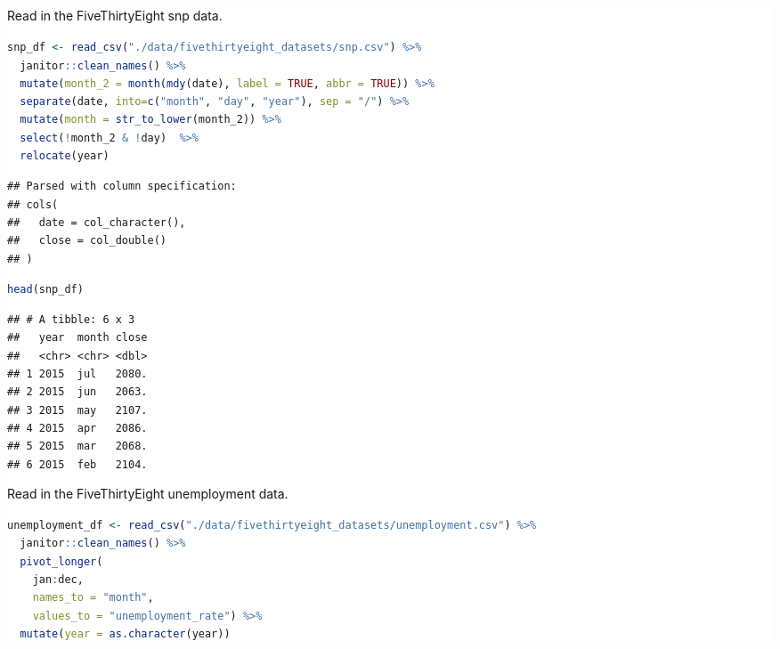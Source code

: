 Read in the FiveThirtyEight snp data.

``` r
snp_df <- read_csv("./data/fivethirtyeight_datasets/snp.csv") %>% 
  janitor::clean_names() %>% 
  mutate(month_2 = month(mdy(date), label = TRUE, abbr = TRUE)) %>%
  separate(date, into=c("month", "day", "year"), sep = "/") %>%
  mutate(month = str_to_lower(month_2)) %>%
  select(!month_2 & !day)  %>%
  relocate(year)
```

    ## Parsed with column specification:
    ## cols(
    ##   date = col_character(),
    ##   close = col_double()
    ## )

``` r
head(snp_df)
```

    ## # A tibble: 6 x 3
    ##   year  month close
    ##   <chr> <chr> <dbl>
    ## 1 2015  jul   2080.
    ## 2 2015  jun   2063.
    ## 3 2015  may   2107.
    ## 4 2015  apr   2086.
    ## 5 2015  mar   2068.
    ## 6 2015  feb   2104.

Read in the FiveThirtyEight unemployment data.

``` r
unemployment_df <- read_csv("./data/fivethirtyeight_datasets/unemployment.csv") %>% 
  janitor::clean_names() %>%
  pivot_longer(
    jan:dec,
    names_to = "month", 
    values_to = "unemployment_rate") %>%
  mutate(year = as.character(year))
```
